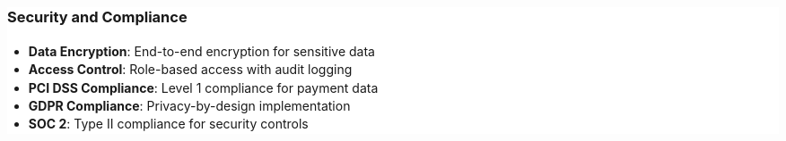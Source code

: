 ### Security and Compliance
- **Data Encryption**: End-to-end encryption for sensitive data
- **Access Control**: Role-based access with audit logging
- **PCI DSS Compliance**: Level 1 compliance for payment data
- **GDPR Compliance**: Privacy-by-design implementation
- **SOC 2**: Type II compliance for security controls
